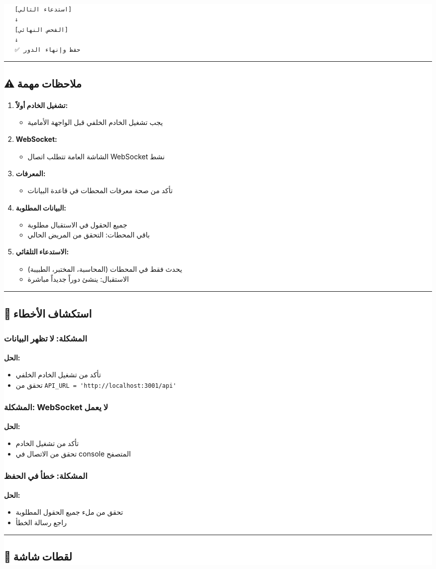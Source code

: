```
   [استدعاء التالي]
   ↓
   [الفحص النهائي]
   ↓
   ✅ حفظ وإنهاء الدور
```

---

## ⚠️ ملاحظات مهمة

1. **تشغيل الخادم أولاً:**
   - يجب تشغيل الخادم الخلفي قبل الواجهة الأمامية

2. **WebSocket:**
   - الشاشة العامة تتطلب اتصال WebSocket نشط

3. **المعرفات:**
   - تأكد من صحة معرفات المحطات في قاعدة البيانات

4. **البيانات المطلوبة:**
   - جميع الحقول في الاستقبال مطلوبة
   - باقي المحطات: التحقق من المريض الحالي

5. **الاستدعاء التلقائي:**
   - يحدث فقط في المحطات (المحاسبة، المختبر، الطبيبة)
   - الاستقبال: ينشئ دوراً جديداً مباشرة

---

## 🐛 استكشاف الأخطاء

### المشكلة: لا تظهر البيانات
**الحل:**
- تأكد من تشغيل الخادم الخلفي
- تحقق من `API_URL = 'http://localhost:3001/api'`

### المشكلة: WebSocket لا يعمل
**الحل:**
- تأكد من تشغيل الخادم
- تحقق من الاتصال في console المتصفح

### المشكلة: خطأ في الحفظ
**الحل:**
- تحقق من ملء جميع الحقول المطلوبة
- راجع رسالة الخطأ

---

## 📸 لقطات شاشة
